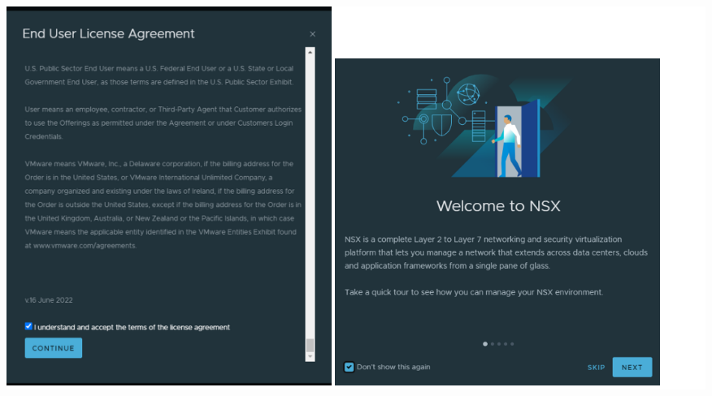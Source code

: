 <img src=images/image-20230214131607430.png style="width:400px" /> <img src=images/image-20230214131745125.png style="width:400px" />